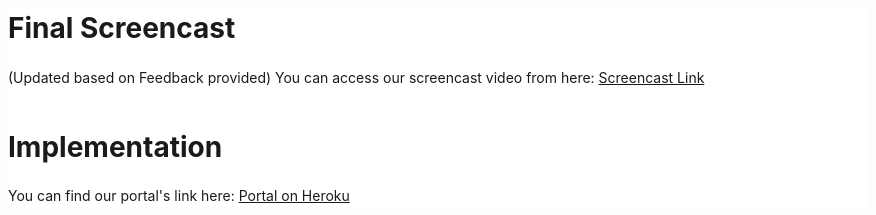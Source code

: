 # Final Screencast
(Updated based on Feedback provided)
You can access our screencast video from here: [Screencast Link](https://drive.google.com/file/d/1Q9TIG03ocAMnsP1fr4bkJxo0E7icmivY/view?usp=sharing)

# Implementation
You can find our portal's link here: [Portal on Heroku](http://stackanalytica-csc510.herokuapp.com/)
